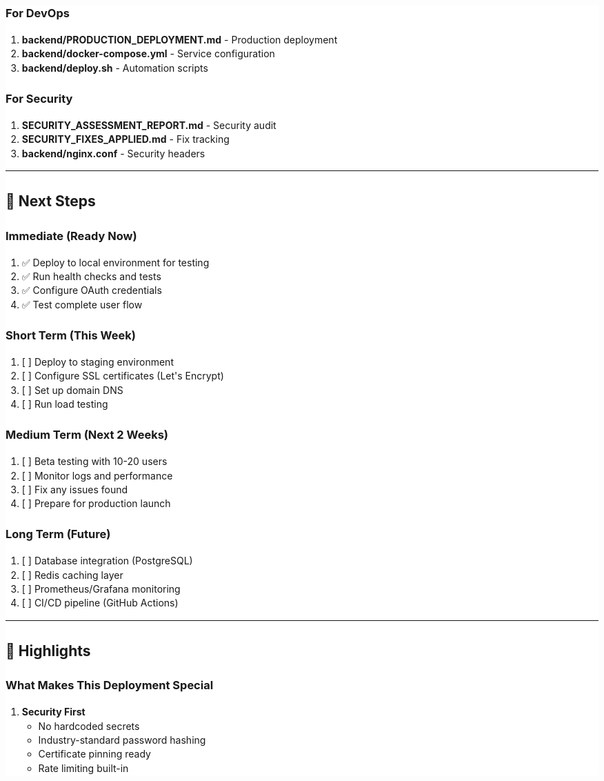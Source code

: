 ### For DevOps
1. **backend/PRODUCTION_DEPLOYMENT.md** - Production deployment
2. **backend/docker-compose.yml** - Service configuration
3. **backend/deploy.sh** - Automation scripts

### For Security
1. **SECURITY_ASSESSMENT_REPORT.md** - Security audit
2. **SECURITY_FIXES_APPLIED.md** - Fix tracking
3. **backend/nginx.conf** - Security headers

---

## 🎯 Next Steps

### Immediate (Ready Now)
1. ✅ Deploy to local environment for testing
2. ✅ Run health checks and tests
3. ✅ Configure OAuth credentials
4. ✅ Test complete user flow

### Short Term (This Week)
1. [ ] Deploy to staging environment
2. [ ] Configure SSL certificates (Let's Encrypt)
3. [ ] Set up domain DNS
4. [ ] Run load testing

### Medium Term (Next 2 Weeks)
1. [ ] Beta testing with 10-20 users
2. [ ] Monitor logs and performance
3. [ ] Fix any issues found
4. [ ] Prepare for production launch

### Long Term (Future)
1. [ ] Database integration (PostgreSQL)
2. [ ] Redis caching layer
3. [ ] Prometheus/Grafana monitoring
4. [ ] CI/CD pipeline (GitHub Actions)

---

## 🌟 Highlights

### What Makes This Deployment Special

1. **Security First**
   - No hardcoded secrets
   - Industry-standard password hashing
   - Certificate pinning ready
   - Rate limiting built-in
